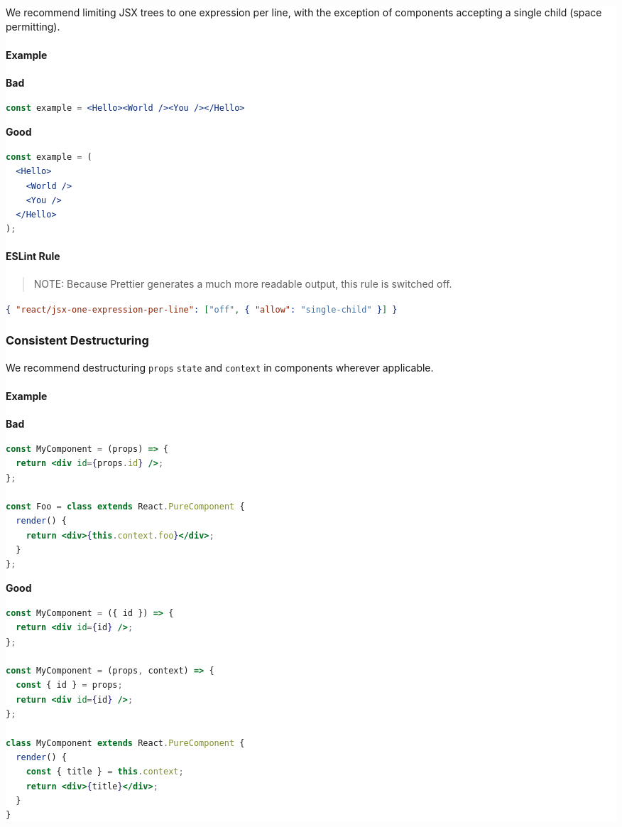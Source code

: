 We recommend limiting JSX trees to one expression per line, with the exception of components accepting a single child (space permitting).

#### Example

**Bad**


```jsx
const example = <Hello><World /><You /></Hello>
```

**Good**

```jsx
const example = (
  <Hello>
    <World />
    <You />
  </Hello>
);
```

#### ESLint Rule

> NOTE: Because Prettier generates a much more readable output, this rule is switched off.

```json
{ "react/jsx-one-expression-per-line": ["off", { "allow": "single-child" }] }
```

### Consistent Destructuring

We recommend destructuring `props` `state` and `context` in components wherever applicable.

#### Example

**Bad**

```jsx
const MyComponent = (props) => {
  return <div id={props.id} />;
};

const Foo = class extends React.PureComponent {
  render() {
    return <div>{this.context.foo}</div>;
  }
};
```

**Good**

```jsx
const MyComponent = ({ id }) => {
  return <div id={id} />;
};

const MyComponent = (props, context) => {
  const { id } = props;
  return <div id={id} />;
};

class MyComponent extends React.PureComponent {
  render() {
    const { title } = this.context;
    return <div>{title}</div>;
  }
}
```
